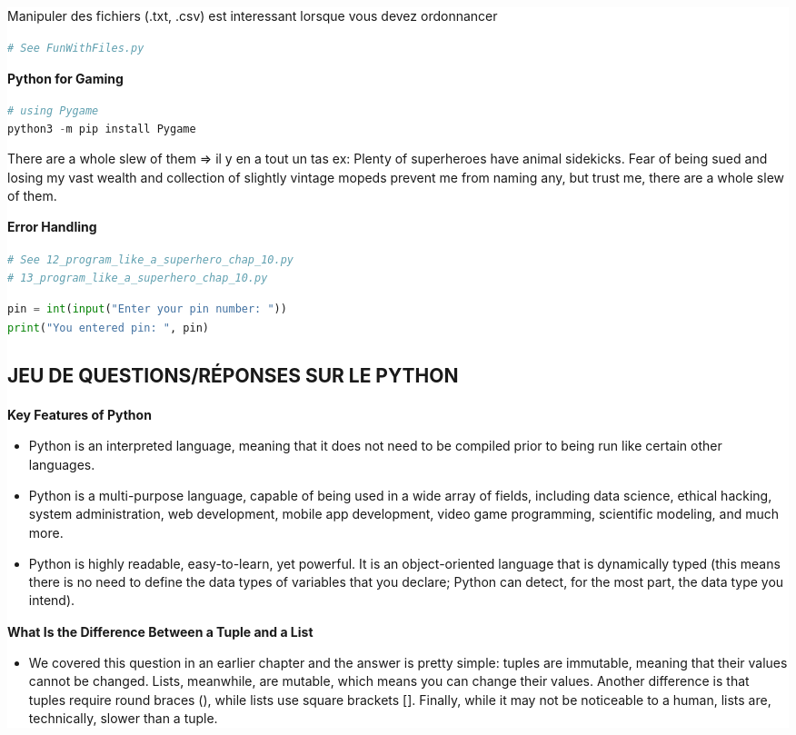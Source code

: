 
Manipuler des fichiers (.txt, .csv) est interessant lorsque vous devez ordonnancer

```bash
# See FunWithFiles.py
```





**Python for Gaming**

```python
# using Pygame
python3 -m pip install Pygame

```

There are a whole slew of them => il y en a tout un tas
ex: Plenty of superheroes have animal sidekicks. Fear of being sued and losing my vast wealth and collection of slightly vintage mopeds prevent me from naming any, but trust me, there are a whole slew of them.


**Error Handling**


```python
# See 12_program_like_a_superhero_chap_10.py
# 13_program_like_a_superhero_chap_10.py
```



```python
pin = int(input("Enter your pin number: "))
print("You entered pin: ", pin)
```


## JEU DE QUESTIONS/RÉPONSES SUR LE PYTHON

**Key Features of Python**
- Python is an interpreted language, meaning that it does not need to be compiled prior to being run like certain other languages.

- Python is a multi-purpose language, capable of being used in a wide array of fields, including data science, ethical hacking, system administration, web development, mobile app development, video game programming, scientific modeling, and much more.

- Python is highly readable, easy-to-learn, yet powerful. It is an object-oriented language that is dynamically typed (this means there is no need to define the data types of variables that you declare; Python can detect, for the most part, the data type you intend).


**What Is the Difference Between a Tuple and a List**
- We covered this question in an earlier chapter and the answer is pretty simple: tuples are immutable, meaning that their values cannot be changed. Lists, meanwhile, are mutable, which means you can change their values. Another difference is that tuples require round braces (), while lists use square brackets []. Finally, while it may not be noticeable to a human, lists are, technically, slower than a tuple.
